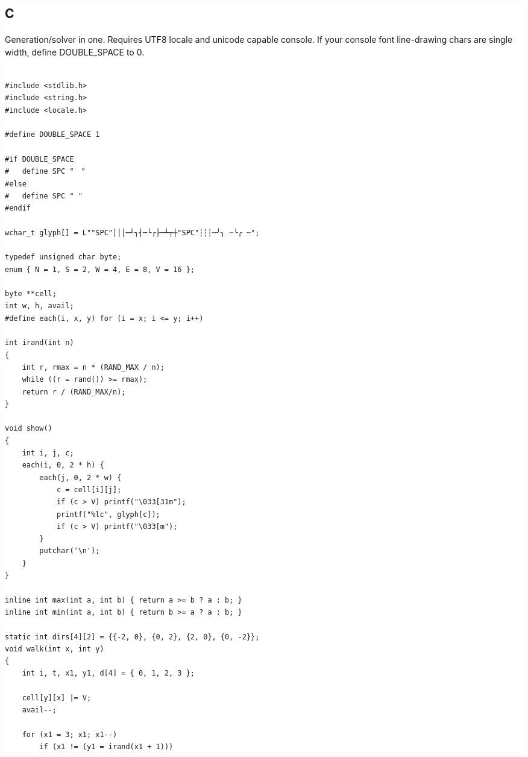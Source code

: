 

## C

Generation/solver in one. Requires UTF8 locale and unicode capable console.  If your console font line-drawing chars are single width, define DOUBLE_SPACE to 0.

```c>#include <stdio.h

#include <stdlib.h>
#include <string.h>
#include <locale.h>

#define DOUBLE_SPACE 1

#if DOUBLE_SPACE
#	define SPC "　"
#else
#	define SPC " "
#endif

wchar_t glyph[] = L""SPC"│││─┘┐┤─└┌├─┴┬┼"SPC"┆┆┆┄╯╮ ┄╰╭ ┄";

typedef unsigned char byte;
enum { N = 1, S = 2, W = 4, E = 8, V = 16 };

byte **cell;
int w, h, avail;
#define each(i, x, y) for (i = x; i <= y; i++)

int irand(int n)
{
	int r, rmax = n * (RAND_MAX / n);
	while ((r = rand()) >= rmax);
	return r / (RAND_MAX/n);
}

void show()
{
	int i, j, c;
	each(i, 0, 2 * h) {
		each(j, 0, 2 * w) {
			c = cell[i][j];
			if (c > V) printf("\033[31m");
			printf("%lc", glyph[c]);
			if (c > V) printf("\033[m");
		}
		putchar('\n');
	}
}

inline int max(int a, int b) { return a >= b ? a : b; }
inline int min(int a, int b) { return b >= a ? a : b; }

static int dirs[4][2] = {{-2, 0}, {0, 2}, {2, 0}, {0, -2}};
void walk(int x, int y)
{
	int i, t, x1, y1, d[4] = { 0, 1, 2, 3 };

	cell[y][x] |= V;
	avail--;

	for (x1 = 3; x1; x1--)
		if (x1 != (y1 = irand(x1 + 1)))
```